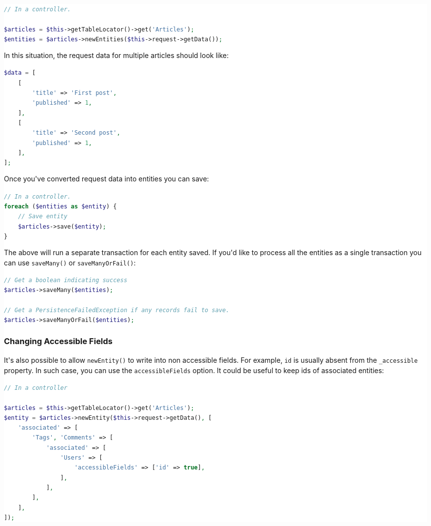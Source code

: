 ``` php
// In a controller.

$articles = $this->getTableLocator()->get('Articles');
$entities = $articles->newEntities($this->request->getData());
```

In this situation, the request data for multiple articles should look like:

``` php
$data = [
    [
        'title' => 'First post',
        'published' => 1,
    ],
    [
        'title' => 'Second post',
        'published' => 1,
    ],
];
```

Once you've converted request data into entities you can save:

``` php
// In a controller.
foreach ($entities as $entity) {
    // Save entity
    $articles->save($entity);
}
```

The above will run a separate transaction for each entity saved. If you'd like
to process all the entities as a single transaction you can use
`saveMany()` or `saveManyOrFail()`:

``` php
// Get a boolean indicating success
$articles->saveMany($entities);

// Get a PersistenceFailedException if any records fail to save.
$articles->saveManyOrFail($entities);
```

<a id="changing-accessible-fields"></a>

### Changing Accessible Fields

It's also possible to allow `newEntity()` to write into non accessible fields.
For example, `id` is usually absent from the `_accessible` property. In
such case, you can use the `accessibleFields` option. It could be useful to
keep ids of associated entities:

``` php
// In a controller

$articles = $this->getTableLocator()->get('Articles');
$entity = $articles->newEntity($this->request->getData(), [
    'associated' => [
        'Tags', 'Comments' => [
            'associated' => [
                'Users' => [
                    'accessibleFields' => ['id' => true],
                ],
            ],
        ],
    ],
]);
```
